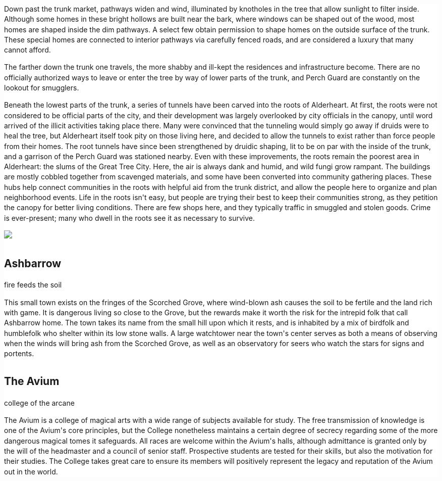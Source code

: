 Down past the trunk market, pathways widen and wind, illuminated by knotholes in the tree that allow sunlight to filter inside. Although some homes in these bright hollows are built near the bark, where windows can be shaped out of the wood, most homes are shaped inside the dim pathways. A select few obtain permission to shape homes on the outside surface of the trunk. These special homes are connected to interior pathways via carefully fenced roads, and are considered a luxury that many cannot afford.

The farther down the trunk one travels, the more shabby and ill-kept the residences and infrastructure become. There are no officially authorized ways to leave or enter the tree by way of lower parts of the trunk, and Perch Guard are constantly on the lookout for smugglers.

Beneath the lowest parts of the trunk, a series of tunnels have been carved into the roots of Alderheart. At first, the roots were not considered to be official parts of the city, and their development was largely overlooked by city officials in the canopy, until word arrived of the illicit activities taking place there. Many were convinced that the tunneling would simply go away if druids were to heal the tree, but Alderheart itself took pity on those living here, and decided to allow the tunnels to exist rather than force people from their homes. The root tunnels have since been strengthened by druidic shaping, lit to be on par with the inside of the trunk, and a garrison of the Perch Guard was stationed nearby. Even with these improvements, the roots remain the poorest area in Alderheart: the slums of the Great Tree City. Here, the air is always dank and humid, and wild fungi grow rampant. The buildings are mostly cobbled together from scavenged materials, and some have been converted into community gathering places. These hubs help connect communities in the roots with helpful aid from the trunk district, and allow the people here to organize and plan neighborhood events. Life in the roots isn't easy, but people are trying their best to keep their communities strong, as they petition the canopy for better living conditions. There are few shops here, and they typically traffic in smuggled and stolen goods. Crime is ever-present; many who dwell in the roots see it as necessary to survive.

![](https://raw.githubusercontent.com/5etools-mirror-3/5etools-img/main/book/HWCS/Alderheart.webp#center)

## Ashbarrow

fire feeds the soil

This small town exists on the fringes of the Scorched Grove, where wind-blown ash causes the soil to be fertile and the land rich with game. It is dangerous living so close to the Grove, but the rewards make it worth the risk for the intrepid folk that call Ashbarrow home. The town takes its name from the small hill upon which it rests, and is inhabited by a mix of birdfolk and humblefolk who shelter within its low stone walls. A large watchtower near the town's center serves as both a means of observing when the winds will bring ash from the Scorched Grove, as well as an observatory for seers who watch the stars for signs and portents.

## The Avium

college of the arcane

The Avium is a college of magical arts with a wide range of subjects available for study. The free transmission of knowledge is one of the Avium's core principles, but the College nonetheless maintains a certain degree of secrecy regarding some of the more dangerous magical tomes it safeguards. All races are welcome within the Avium's halls, although admittance is granted only by the will of the headmaster and a council of senior staff. Prospective students are tested for their skills, but also the motivation for their studies. The College takes great care to ensure its members will positively represent the legacy and reputation of the Avium out in the world.
